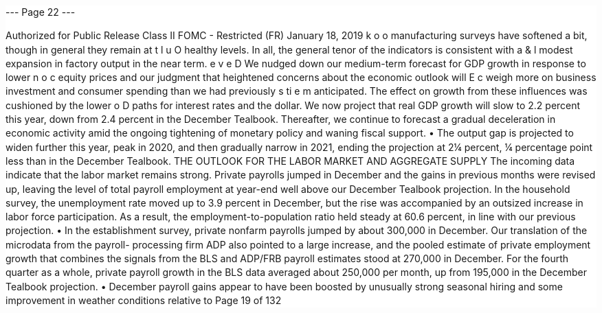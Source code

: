 --- Page 22 ---

Authorized for Public Release
Class II FOMC - Restricted (FR) January 18, 2019
k
o
o
manufacturing surveys have softened a bit, though in general they remain at t l
u
O
healthy levels. In all, the general tenor of the indicators is consistent with a
&
l
modest expansion in factory output in the near term. e
v
e
D
We nudged down our medium-term forecast for GDP growth in response to lower n
o
c
equity prices and our judgment that heightened concerns about the economic outlook will E
c
weigh more on business investment and consumer spending than we had previously s
ti
e
m
anticipated. The effect on growth from these influences was cushioned by the lower
o
D
paths for interest rates and the dollar. We now project that real GDP growth will slow to
2.2 percent this year, down from 2.4 percent in the December Tealbook. Thereafter, we
continue to forecast a gradual deceleration in economic activity amid the ongoing
tightening of monetary policy and waning fiscal support.
• The output gap is projected to widen further this year, peak in 2020, and then
gradually narrow in 2021, ending the projection at 2¼ percent, ¼ percentage
point less than in the December Tealbook.
THE OUTLOOK FOR THE LABOR MARKET AND AGGREGATE SUPPLY
The incoming data indicate that the labor market remains strong. Private payrolls
jumped in December and the gains in previous months were revised up, leaving the level
of total payroll employment at year-end well above our December Tealbook projection.
In the household survey, the unemployment rate moved up to 3.9 percent in December,
but the rise was accompanied by an outsized increase in labor force participation. As a
result, the employment-to-population ratio held steady at 60.6 percent, in line with our
previous projection.
• In the establishment survey, private nonfarm payrolls jumped by about
300,000 in December. Our translation of the microdata from the payroll-
processing firm ADP also pointed to a large increase, and the pooled estimate
of private employment growth that combines the signals from the BLS and
ADP/FRB payroll estimates stood at 270,000 in December. For the fourth
quarter as a whole, private payroll growth in the BLS data averaged about
250,000 per month, up from 195,000 in the December Tealbook projection.
• December payroll gains appear to have been boosted by unusually strong
seasonal hiring and some improvement in weather conditions relative to
Page 19 of 132
